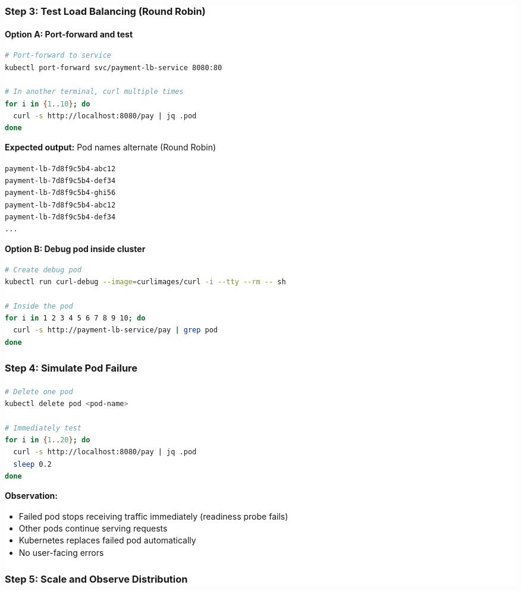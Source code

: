 ### Step 3: Test Load Balancing (Round Robin)

**Option A: Port-forward and test**
```bash
# Port-forward to service
kubectl port-forward svc/payment-lb-service 8080:80

# In another terminal, curl multiple times
for i in {1..10}; do
  curl -s http://localhost:8080/pay | jq .pod
done
```

**Expected output:** Pod names alternate (Round Robin)
```
payment-lb-7d8f9c5b4-abc12
payment-lb-7d8f9c5b4-def34
payment-lb-7d8f9c5b4-ghi56
payment-lb-7d8f9c5b4-abc12
payment-lb-7d8f9c5b4-def34
...
```

**Option B: Debug pod inside cluster**
```bash
# Create debug pod
kubectl run curl-debug --image=curlimages/curl -i --tty --rm -- sh

# Inside the pod
for i in 1 2 3 4 5 6 7 8 9 10; do
  curl -s http://payment-lb-service/pay | grep pod
done
```

### Step 4: Simulate Pod Failure

```bash
# Delete one pod
kubectl delete pod <pod-name>

# Immediately test
for i in {1..20}; do
  curl -s http://localhost:8080/pay | jq .pod
  sleep 0.2
done
```

**Observation:**
- Failed pod stops receiving traffic immediately (readiness probe fails)
- Other pods continue serving requests
- Kubernetes replaces failed pod automatically
- No user-facing errors

### Step 5: Scale and Observe Distribution
